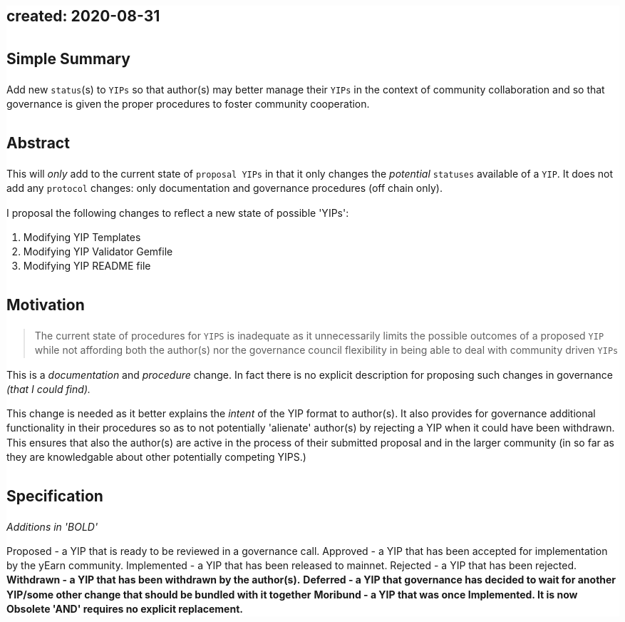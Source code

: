 created: 2020-08-31
---


## Simple Summary


Add new `status`(s) to `YIPs` so that author(s) may better manage their `YIPs` in the context of community collaboration and so that governance is given the proper procedures to foster community cooperation.

## Abstract



This will *only* add to the current state of `proposal YIPs` in that it only changes the _potential_ `statuses` available of a `YIP`. It does not add any `protocol` changes: only documentation and governance procedures (off chain only).

I proposal the following changes to reflect a new state of possible 'YIPs':

1. Modifying YIP Templates
2. Modifying YIP Validator Gemfile
3. Modifying YIP README file


## Motivation

> The current state of procedures for `YIPS` is inadequate as it unnecessarily limits the possible outcomes of a proposed `YIP` while not affording both the author(s) nor the governance council flexibility in being able to deal with community driven `YIPs`

This is a *documentation* and *procedure* change. In fact there is no explicit description for proposing such changes in governance *(that I could find).*

This change is needed as it better explains the *intent* of the YIP format to author(s). It also provides for governance additional functionality in their procedures so as to not potentially 'alienate' author(s) by rejecting a YIP when it could have been withdrawn. This ensures that also the author(s) are active in the process of their submitted proposal and in the larger community (in so far as they are knowledgable about other potentially competing YIPS.)

## Specification

*Additions in 'BOLD'*

Proposed - a YIP that is ready to be reviewed in a governance call.
Approved - a YIP that has been accepted for implementation by the yEarn community.
Implemented - a YIP that has been released to mainnet.
Rejected - a YIP that has been rejected.
**Withdrawn - a YIP that has been withdrawn by the author(s).**
**Deferred - a YIP that governance has decided to wait for another YIP/some other change that should be bundled with it together**
**Moribund - a YIP that was once Implemented. It is now Obsolete 'AND' requires no explicit replacement.**
